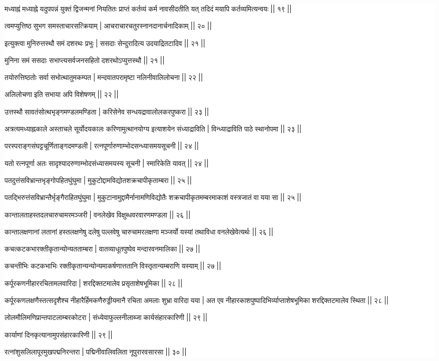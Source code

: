 मध्याह्नं मध्याह्ने यदुपपन्नं युक्तं द्विजन्मनां नियतितः प्राप्तं 
कर्तव्यं कर्म नावसीदतीति यत् तदिदं मयापि कर्तव्यमित्यन्वयः || १९ ||

त्वमप्युत्तिष्ठ सुभग समस्ताचारसत्क्रियाम् |
आचराचारचतुरस्नानदानार्चनादिकाम् || २० ||

इत्युक्त्वा मुनिरुत्तस्थौ समं दशरथः प्रभुः |
ससदाः सेन्दुरादित्य उदयाद्रितटादिव || २१ ||

मुनिना समं ससदाः सभाप्त्यसर्वजनसहितो दशरथोऽप्युत्तस्थौ || २१ ||

तयोरुत्तिष्ठतोः सर्वा सभोत्थातुमकम्पत |
मन्दवातपरामृष्टा नलिनीवालिलोचना || २२ ||

अलिलोचणा इति सभाया अपि विशेषणम् || २२ ||

उत्तस्थौ सावतंसोत्थभृङ्गमण्डलमण्डिता |
करिसेनेव सन्धयद्रावालोलकरपुष्करा || २३ ||

अत्रत्यमध्याह्नकाले अस्ताचले सूर्योदयकालः करिणामुत्थानयोग्य इत्याशयेन 
संध्याद्राविति | विन्ध्याद्राविति पाठे स्थानोपमा || २३ ||

परस्पराङ्गसंघट्टचूर्णिताङ्गदमण्डली |
रत्नपूर्णारुणाम्भोदसन्ध्यासमयसूचनी || २४ ||

यतो रत्नपूर्णा अतः सादृश्यादरुणाम्भोदसंध्यासमयस्य सूचनी | 
स्मारिकेति यावत् || २४ ||

पतदुत्तंसविभ्रान्तभृङ्गोपहितघुंघुमा |
मुकुटोद्दामविद्योतशक्रचापीकृताम्बरा || २५ ||

पतद्भिरुत्तंसविभ्रान्तैर्भृङ्गैराहितघुंघुमा | 
मुकुटानामुद्दामैर्नानामणिविद्योतैः शक्रचापीकृतमम्बरमाकाशं 
वस्त्रजातं वा यया सा || २५ ||

कान्तालताहस्तदलचारुचामरमञ्जरी |
वनलेखेव विक्षुब्धवरवारणमण्डला || २६ ||

कान्तालक्षणानां लतानां हस्तलक्षणेषु दलेषु पल्लवेषु चारुचामरलक्षणा 
मञ्जर्यो यस्यां तथाविधा वनलेखेवेत्यर्थः || २६ ||

कचत्कटकभारक्तीकृतान्योन्यतताम्बरा |
वातव्याधूतपुष्पेव मन्दारवनमालिका || २७ ||

कचन्तीभिः कटकभाभिः रक्तीकृतान्यन्योन्यमाकर्षणात्ततानि 
विस्तृतान्यम्बराणि यस्याम् || २७ ||

कर्पूरकणनीहाररचितामलवारिदा |
शरद्दिक्तटमालेव प्रसृताशेषभूमिका || २८ ||

कर्पूरकणलक्षणैस्तत्सदृशैश्च नीहारैर्हिमकणैरुड्डीयमानै रचिता 
अमलाः शुभ्रा वारिदा यया | अत एव 
नीहारकाशपुष्पादिभिर्व्याप्ताशेषभूमिका शरद्दिक्तटमालेव स्थिता || २८ ||

लोलमौलिमणिप्रान्तपाटलाम्बरकोटरा |
संध्येवाफुल्लनीलाब्जा कार्यसंहारकारिणी || २९ ||

कार्याणां दिनकृत्यानामुपसंहारकारिणी || २९ ||

रत्नांशुसलिलापूरमुखपद्मनिरन्तरा |
पद्मिनीवालिवलिता नूपुरारवसारसा || ३० ||
